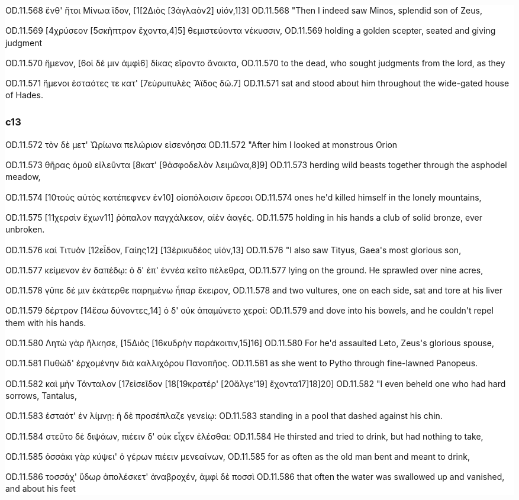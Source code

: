 
OD.11.568   ἔνθ' ἤτοι Μίνωα ἴδον, [1[2Διὸς [3ἀγλαὸν2] υἱόν,1]3]
OD.11.568   "Then I indeed saw Minos, splendid son of Zeus,

OD.11.569   [4χρύσεον [5σκῆπτρον ἔχοντα,4]5] θεμιστεύοντα νέκυσσιν,
OD.11.569   holding a golden scepter, seated and giving judgment

OD.11.570   ἥμενον, [6οἱ δέ μιν ἀμφὶ6] δίκας εἴροντο ἄνακτα,
OD.11.570   to the dead, who sought judgments from the lord, as they

OD.11.571   ἥμενοι ἑσταότες τε κατ' [7εὐρυπυλὲς Ἄϊδος δῶ.7]
OD.11.571   sat and stood about him throughout the wide-gated house of Hades.
### c13
OD.11.572   τὸν δὲ μετ' Ὠρίωνα πελώριον εἰσενόησα
OD.11.572   "After him I looked at monstrous Orion

OD.11.573   θῆρας ὁμοῦ εἰλεῦντα [8κατ' [9ἀσφοδελὸν λειμῶνα,8]9]
OD.11.573   herding wild beasts together through the asphodel meadow,

OD.11.574   [10τοὺς αὐτὸς κατέπεφνεν ἐν10] οἰοπόλοισιν ὄρεσσι
OD.11.574   ones he'd killed himself in the lonely mountains,

OD.11.575   [11χερσὶν ἔχων11] ῥόπαλον παγχάλκεον, αἰὲν ἀαγές.
OD.11.575   holding in his hands a club of solid bronze, ever unbroken.



OD.11.576   καὶ Τιτυὸν [12εἶδον, Γαίης12] [13ἐρικυδέος υἱόν,13]
OD.11.576   "I also saw Tityus, Gaea's most glorious son,

OD.11.577   κείμενον ἐν δαπέδῳ: ὁ δ' ἐπ' ἐννέα κεῖτο πέλεθρα,
OD.11.577   lying on the ground. He sprawled over nine acres,

OD.11.578   γῦπε δέ μιν ἑκάτερθε παρημένω ἧπαρ ἔκειρον,
OD.11.578   and two vultures, one on each side, sat and tore at his liver

OD.11.579   δέρτρον [14ἔσω δύνοντες,14] ὁ δ' οὐκ ἀπαμύνετο χερσί:
OD.11.579   and dove into his bowels, and he couldn't repel them with his hands.

OD.11.580   Λητὼ γὰρ ἥλκησε, [15Διὸς [16κυδρὴν παράκοιτιν,15]16]
OD.11.580   For he'd assaulted Leto, Zeus's glorious spouse,

OD.11.581   Πυθώδ' ἐρχομένην διὰ καλλιχόρου Πανοπῆος.
OD.11.581   as she went to Pytho through fine-lawned Panopeus.



OD.11.582   καὶ μὴν Τάνταλον [17εἰσεῖδον [18[19κρατέρ' [20ἄλγε'19] ἔχοντα17]18]20]
OD.11.582   "I even beheld one who had hard sorrows, Tantalus,

OD.11.583   ἑσταότ' ἐν λίμνῃ: ἡ δὲ προσέπλαζε γενείῳ:
OD.11.583   standing in a pool that dashed against his chin.

OD.11.584   στεῦτο δὲ διψάων, πιέειν δ' οὐκ εἶχεν ἑλέσθαι:
OD.11.584   He thirsted and tried to drink, but had nothing to take,

OD.11.585   ὁσσάκι γὰρ κύψει' ὁ γέρων πιέειν μενεαίνων,
OD.11.585   for as often as the old man bent and meant to drink,

OD.11.586   τοσσάχ' ὕδωρ ἀπολέσκετ' ἀναβροχέν, ἀμφὶ δὲ ποσσὶ
OD.11.586   that often the water was swallowed up and vanished, and about his feet
